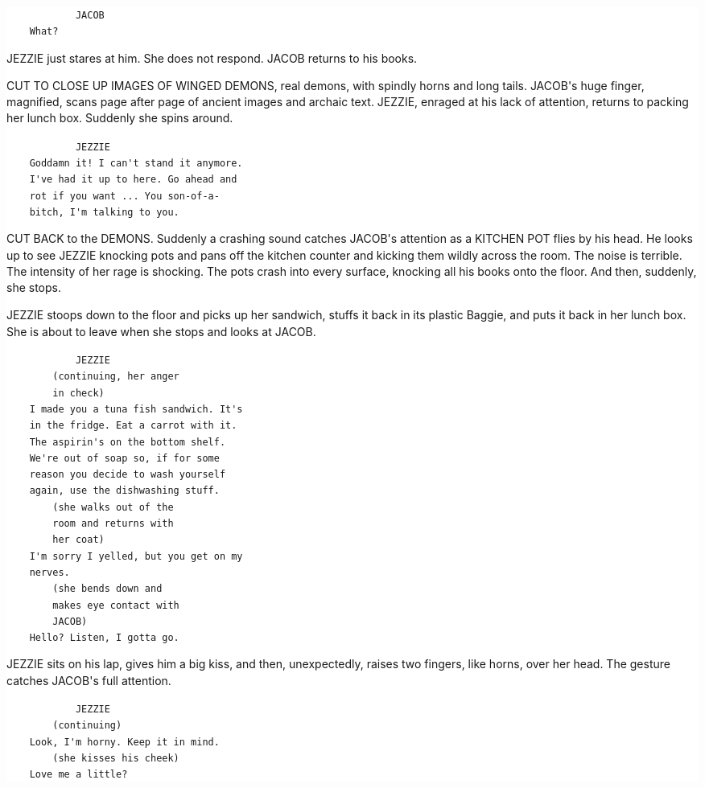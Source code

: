 
				JACOB
		What?

JEZZIE just stares at him. She does not respond. JACOB returns to his 
books.

CUT TO CLOSE UP IMAGES OF WINGED DEMONS, real demons, with spindly 
horns and long tails. JACOB's huge finger, magnified, scans page after 
page of ancient images and archaic text. JEZZIE, enraged at his lack of 
attention, returns to packing her lunch box. Suddenly she spins around.

				JEZZIE
		Goddamn it! I can't stand it anymore.
		I've had it up to here. Go ahead and
		rot if you want ... You son-of-a-
		bitch, I'm talking to you.

CUT BACK to the DEMONS. Suddenly a crashing sound catches JACOB's 
attention as a KITCHEN POT flies by his head. He looks up to see JEZZIE 
knocking pots and pans off the kitchen counter and kicking them wildly 
across the room. The noise is terrible. The intensity of her rage is 
shocking. The pots crash into every surface, knocking all his books 
onto the floor. And then, suddenly, she stops.

JEZZIE stoops down to the floor and picks up her sandwich, stuffs it 
back in its plastic Baggie, and puts it back in her lunch box. She is 
about to leave when she stops and looks at JACOB.

				JEZZIE
			(continuing, her anger
			in check)
		I made you a tuna fish sandwich. It's
		in the fridge. Eat a carrot with it.
		The aspirin's on the bottom shelf.
		We're out of soap so, if for some
		reason you decide to wash yourself
		again, use the dishwashing stuff.
			(she walks out of the
			room and returns with
			her coat)
		I'm sorry I yelled, but you get on my
		nerves.
			(she bends down and
			makes eye contact with
			JACOB)
		Hello? Listen, I gotta go.

JEZZIE sits on his lap, gives him a big kiss, and then, unexpectedly, 
raises two fingers, like horns, over her head. The gesture catches 
JACOB's full attention.

				JEZZIE
			(continuing)
		Look, I'm horny. Keep it in mind.
			(she kisses his cheek)
		Love me a little?
